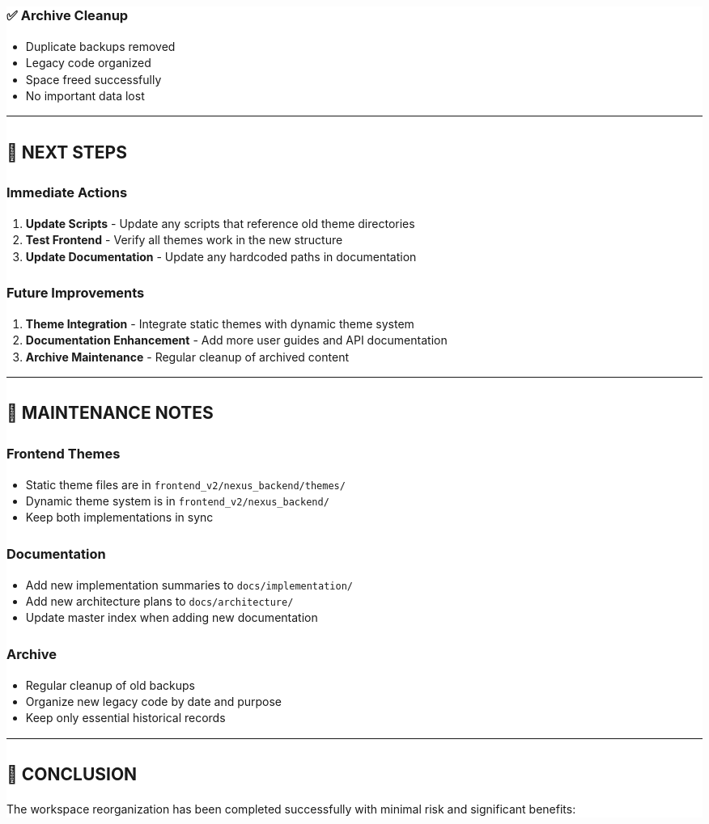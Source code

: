 ### **✅ Archive Cleanup**

- Duplicate backups removed
- Legacy code organized
- Space freed successfully
- No important data lost

---

## 🚀 **NEXT STEPS**

### **Immediate Actions**

1. **Update Scripts** - Update any scripts that reference old theme directories
2. **Test Frontend** - Verify all themes work in the new structure
3. **Update Documentation** - Update any hardcoded paths in documentation

### **Future Improvements**

1. **Theme Integration** - Integrate static themes with dynamic theme system
2. **Documentation Enhancement** - Add more user guides and API documentation
3. **Archive Maintenance** - Regular cleanup of archived content

---

## 📝 **MAINTENANCE NOTES**

### **Frontend Themes**

- Static theme files are in `frontend_v2/nexus_backend/themes/`
- Dynamic theme system is in `frontend_v2/nexus_backend/`
- Keep both implementations in sync

### **Documentation**

- Add new implementation summaries to `docs/implementation/`
- Add new architecture plans to `docs/architecture/`
- Update master index when adding new documentation

### **Archive**

- Regular cleanup of old backups
- Organize new legacy code by date and purpose
- Keep only essential historical records

---

## 🎉 **CONCLUSION**

The workspace reorganization has been completed successfully with minimal risk and significant benefits:
